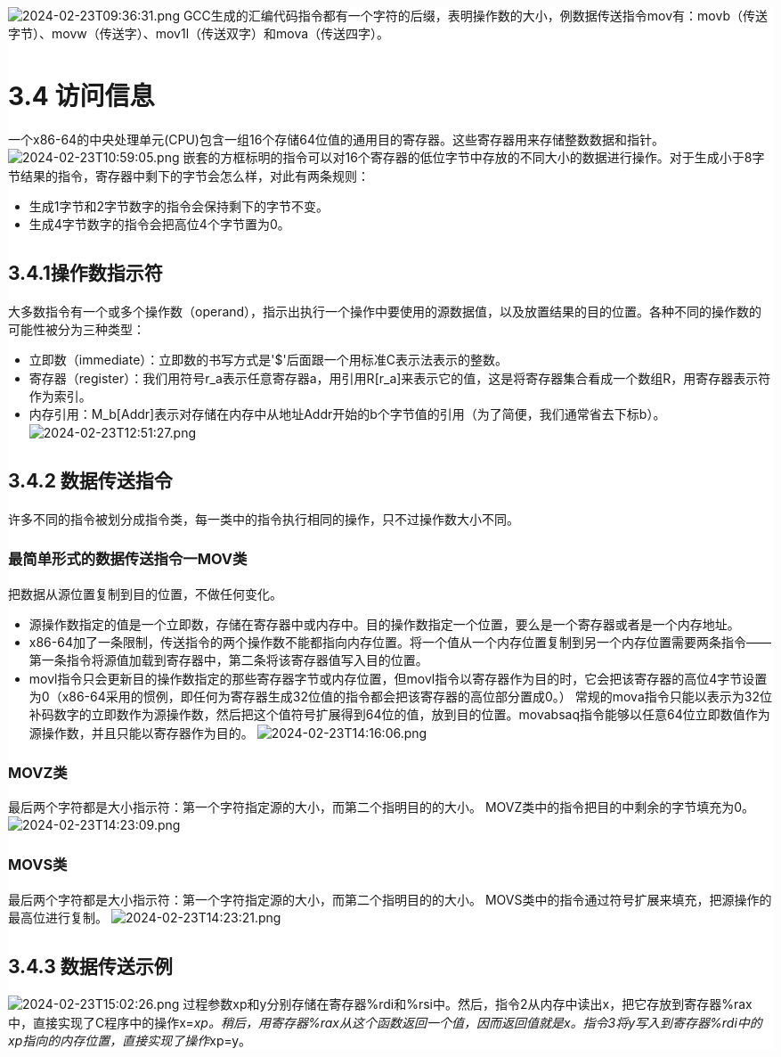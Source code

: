 ![2024-02-23T09:36:31.png][5]
GCC生成的汇编代码指令都有一个字符的后缀，表明操作数的大小，例数据传送指令mov有：movb（传送字节）、movw（传送字）、mov1l（传送双字）和mova（传送四字）。

# 3.4 访问信息
一个x86-64的中央处理单元(CPU)包含一组16个存储64位值的通用目的寄存器。这些寄存器用来存储整数数据和指针。
![2024-02-23T10:59:05.png][6]
嵌套的方框标明的指令可以对16个寄存器的低位字节中存放的不同大小的数据进行操作。对于生成小于8字节结果的指令，寄存器中剩下的字节会怎么样，对此有两条规则：
- 生成1字节和2字节数字的指令会保持剩下的字节不变。
- 生成4字节数字的指令会把高位4个字节置为0。

## 3.4.1操作数指示符
大多数指令有一个或多个操作数（operand），指示出执行一个操作中要使用的源数据值，以及放置结果的目的位置。各种不同的操作数的可能性被分为三种类型：
- 立即数（immediate）：立即数的书写方式是'$'后面跟一个用标准C表示法表示的整数。
- 寄存器（register）：我们用符号r_a表示任意寄存器a，用引用R[r_a]来表示它的值，这是将寄存器集合看成一个数组R，用寄存器表示符作为索引。
- 内存引用：M_b[Addr]表示对存储在内存中从地址Addr开始的b个字节值的引用（为了简便，我们通常省去下标b）。
![2024-02-23T12:51:27.png][7]

## 3.4.2 数据传送指令
许多不同的指令被划分成指令类，每一类中的指令执行相同的操作，只不过操作数大小不同。

### 最简单形式的数据传送指令一MOV类
把数据从源位置复制到目的位置，不做任何变化。
- 源操作数指定的值是一个立即数，存储在寄存器中或内存中。目的操作数指定一个位置，要么是一个寄存器或者是一个内存地址。
- x86-64加了一条限制，传送指令的两个操作数不能都指向内存位置。将一个值从一个内存位置复制到另一个内存位置需要两条指令——第一条指令将源值加载到寄存器中，第二条将该寄存器值写入目的位置。
- movl指令只会更新目的操作数指定的那些寄存器字节或内存位置，但movl指令以寄存器作为目的时，它会把该寄存器的高位4字节设置为0（x86-64采用的惯例，即任何为寄存器生成32位值的指令都会把该寄存器的高位部分置成0。）
常规的mova指令只能以表示为32位补码数字的立即数作为源操作数，然后把这个值符号扩展得到64位的值，放到目的位置。movabsaq指令能够以任意64位立即数值作为源操作数，并且只能以寄存器作为目的。
![2024-02-23T14:16:06.png][8]
### MOVZ类
最后两个字符都是大小指示符：第一个字符指定源的大小，而第二个指明目的的大小。
MOVZ类中的指令把目的中剩余的字节填充为0。
![2024-02-23T14:23:09.png][9]
### MOVS类
最后两个字符都是大小指示符：第一个字符指定源的大小，而第二个指明目的的大小。
MOVS类中的指令通过符号扩展来填充，把源操作的最高位进行复制。
![2024-02-23T14:23:21.png][10]

## 3.4.3 数据传送示例
![2024-02-23T15:02:26.png][11]
过程参数xp和y分别存储在寄存器%rdi和%rsi中。然后，指令2从内存中读出x，把它存放到寄存器%rax中，直接实现了C程序中的操作x=*xp。稍后，用寄存器%rax从这个函数返回一个值，因而返回值就是x。指令3将y写入到寄存器%rdi中的xp指向的内存位置，直接实现了操作*xp=y。


  [1]: https://image.200502.xyz/i/2025/01/29/ox9666-0.webp
  [2]: https://image.200502.xyz/i/2025/01/29/oxa0a8-0.webp
  [3]: https://image.200502.xyz/i/2025/01/29/oxauw8-0.webp
  [4]: https://image.200502.xyz/i/2025/01/29/oxbni3-0.webp
  [5]: https://image.200502.xyz/i/2025/01/29/oxcdth-0.webp
  [6]: https://image.200502.xyz/i/2025/01/29/oxdsrj-0.webp
  [7]: https://image.200502.xyz/i/2025/01/29/oxerb6-0.webp
  [8]: https://image.200502.xyz/i/2025/01/29/oxfheb-0.webp
  [9]: https://image.200502.xyz/i/2025/01/29/oxg5ya-0.webp
  [10]: https://image.200502.xyz/i/2025/01/29/oxgw15-0.webp
  [11]: https://image.200502.xyz/i/2025/01/29/oxhq54-0.webp
  [12]: https://image.200502.xyz/i/2025/01/29/oxidv3-0.webp
  [13]: https://image.200502.xyz/i/2025/01/29/oxjdrn-0.webp
  [14]: https://image.200502.xyz/i/2025/01/29/oxk0y8-0.webp
  [15]: https://image.200502.xyz/i/2025/01/29/oxknhh-0.webp
  [16]: https://image.200502.xyz/i/2025/01/29/oxu1c7-0.webp
  [17]: https://image.200502.xyz/i/2025/01/29/oxutdc-0.webp
  [18]: https://image.200502.xyz/i/2025/01/29/oxvfua-0.webp
  [19]: https://image.200502.xyz/i/2025/01/29/oxwa73-0.webp
  [20]: https://image.200502.xyz/i/2025/01/29/oxxaov-0.webp
  [21]: https://image.200502.xyz/i/2025/01/29/oxydv7-0.webp
  [22]: https://image.200502.xyz/i/2025/01/29/oxz1y9-0.webp
  [23]: https://image.200502.xyz/i/2025/01/29/oxzsbe-0.webp
  [24]: https://image.200502.xyz/i/2025/01/29/oy0ke9-0.webp
  [25]: https://image.200502.xyz/i/2025/01/29/oy17k3-0.webp
  [26]: https://image.200502.xyz/i/2025/01/29/oy2bnx-0.webp
  [27]: https://image.200502.xyz/i/2025/01/29/oy2xif-0.webp
  [28]: https://image.200502.xyz/i/2025/01/29/oy41o6-0.webp
  [29]: https://image.200502.xyz/i/2025/01/29/oy4rsx-0.webp
  [30]: https://image.200502.xyz/i/2025/01/29/oy5iy5-0.webp
  [31]: https://image.200502.xyz/i/2025/01/29/oy61xe-0.webp
  [32]: https://image.200502.xyz/i/2025/01/29/oyfiw4-0.webp
  [33]: https://image.200502.xyz/i/2025/01/29/oyg4r2-0.webp
  [34]: https://image.200502.xyz/i/2025/01/29/oyh0hj-0.webp
  [35]: https://image.200502.xyz/i/2025/01/29/oyhm7i-0.webp
  [36]: https://image.200502.xyz/i/2025/01/29/oyi9hy-0.webp
  [37]: https://image.200502.xyz/i/2025/01/29/oyiyf7-0.webp
  [38]: https://image.200502.xyz/i/2025/01/29/oyjsg2-0.webp
  [39]: https://image.200502.xyz/i/2025/01/29/oykdwu-0.webp
  [40]: https://image.200502.xyz/i/2025/01/29/oyl3g1-0.webp
  [41]: https://image.200502.xyz/i/2025/01/29/oym3of-0.webp
  [42]: https://image.200502.xyz/i/2025/01/29/oymowt-0.webp
  [43]: https://image.200502.xyz/i/2025/01/29/oyne7p-0.webp
  [44]: https://image.200502.xyz/i/2025/01/29/oyoftx-0.webp
  [45]: https://image.200502.xyz/i/2025/01/29/oyp45v-0.webp
  [46]: https://image.200502.xyz/i/2025/01/29/oypzim-0.webp
  [47]: https://image.200502.xyz/i/2025/01/29/oyqryq-0.webp
  [48]: https://image.200502.xyz/i/2025/01/29/oyrq2y-0.webp
  [49]: https://image.200502.xyz/i/2025/01/29/oz126u-0.webp
  [50]: https://image.200502.xyz/i/2025/01/29/oz1wot-0.webp
  [51]: https://image.200502.xyz/i/2025/01/29/oz2nya-0.webp
  [52]: https://image.200502.xyz/i/2025/01/29/oz33pe-0.webp
  [53]: https://image.200502.xyz/i/2025/01/29/oz3lvc-0.webp
  [54]: https://image.200502.xyz/i/2025/01/29/oz4lcd-0.webp
  [55]: https://image.200502.xyz/i/2025/01/29/oz5sx8-0.webp